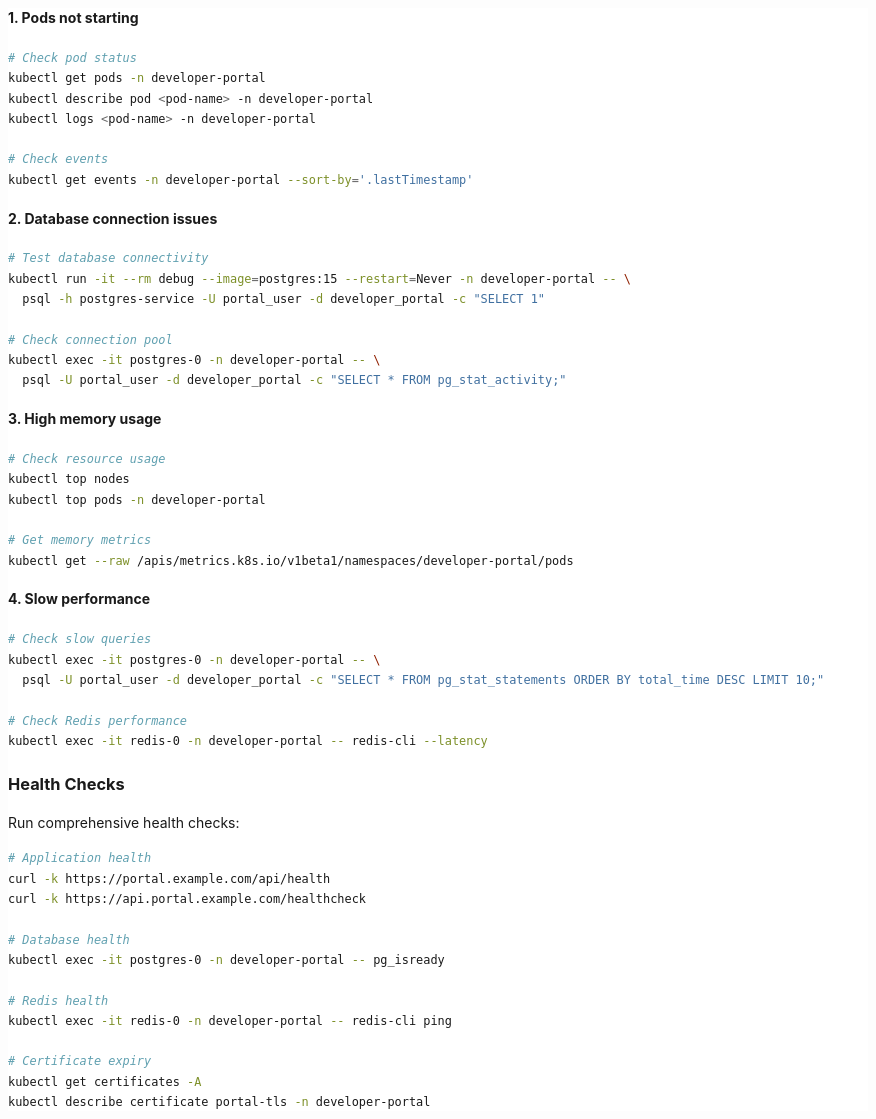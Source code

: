 #### 1. Pods not starting
```bash
# Check pod status
kubectl get pods -n developer-portal
kubectl describe pod <pod-name> -n developer-portal
kubectl logs <pod-name> -n developer-portal

# Check events
kubectl get events -n developer-portal --sort-by='.lastTimestamp'
```

#### 2. Database connection issues
```bash
# Test database connectivity
kubectl run -it --rm debug --image=postgres:15 --restart=Never -n developer-portal -- \
  psql -h postgres-service -U portal_user -d developer_portal -c "SELECT 1"

# Check connection pool
kubectl exec -it postgres-0 -n developer-portal -- \
  psql -U portal_user -d developer_portal -c "SELECT * FROM pg_stat_activity;"
```

#### 3. High memory usage
```bash
# Check resource usage
kubectl top nodes
kubectl top pods -n developer-portal

# Get memory metrics
kubectl get --raw /apis/metrics.k8s.io/v1beta1/namespaces/developer-portal/pods
```

#### 4. Slow performance
```bash
# Check slow queries
kubectl exec -it postgres-0 -n developer-portal -- \
  psql -U portal_user -d developer_portal -c "SELECT * FROM pg_stat_statements ORDER BY total_time DESC LIMIT 10;"

# Check Redis performance
kubectl exec -it redis-0 -n developer-portal -- redis-cli --latency
```

### Health Checks

Run comprehensive health checks:
```bash
# Application health
curl -k https://portal.example.com/api/health
curl -k https://api.portal.example.com/healthcheck

# Database health
kubectl exec -it postgres-0 -n developer-portal -- pg_isready

# Redis health
kubectl exec -it redis-0 -n developer-portal -- redis-cli ping

# Certificate expiry
kubectl get certificates -A
kubectl describe certificate portal-tls -n developer-portal
```

